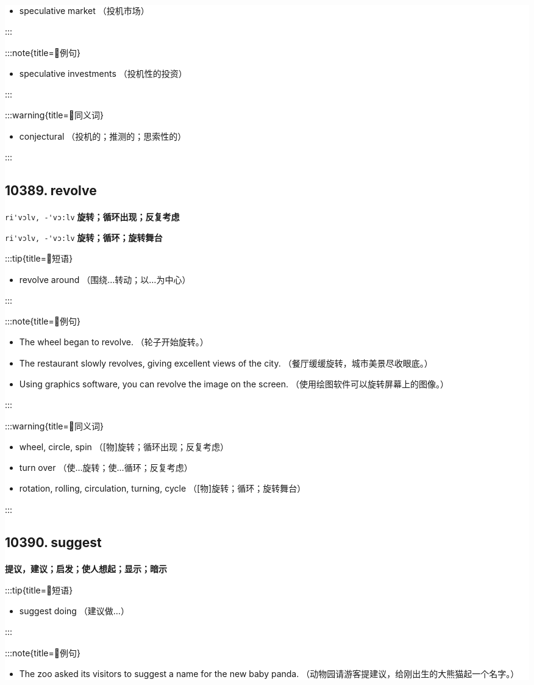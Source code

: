 - speculative market （投机市场）

:::

:::note{title=🎤例句}

- speculative investments （投机性的投资）

:::

:::warning{title=🤔同义词}

- conjectural （投机的；推测的；思索性的）

:::


## 10389. revolve

`ri'vɔlv, -'vɔ:lv`  **旋转；循环出现；反复考虑**

`ri'vɔlv, -'vɔ:lv`  **旋转；循环；旋转舞台**

:::tip{title=🤩短语}

- revolve around （围绕…转动；以…为中心）

:::

:::note{title=🎤例句}

- The wheel began to revolve. （轮子开始旋转。）

- The restaurant slowly revolves, giving excellent views of the city. （餐厅缓缓旋转，城市美景尽收眼底。）

- Using graphics software, you can revolve the image on the screen. （使用绘图软件可以旋转屏幕上的图像。）

:::

:::warning{title=🤔同义词}

- wheel, circle, spin （[物]旋转；循环出现；反复考虑）

- turn over （使…旋转；使…循环；反复考虑）

- rotation, rolling, circulation, turning, cycle （[物]旋转；循环；旋转舞台）

:::


## 10390. suggest

**提议，建议；启发；使人想起；显示；暗示**

:::tip{title=🤩短语}

- suggest doing （建议做…）

:::

:::note{title=🎤例句}

- The zoo asked its visitors to suggest a name for the new baby panda. （动物园请游客提建议，给刚出生的大熊猫起一个名字。）
